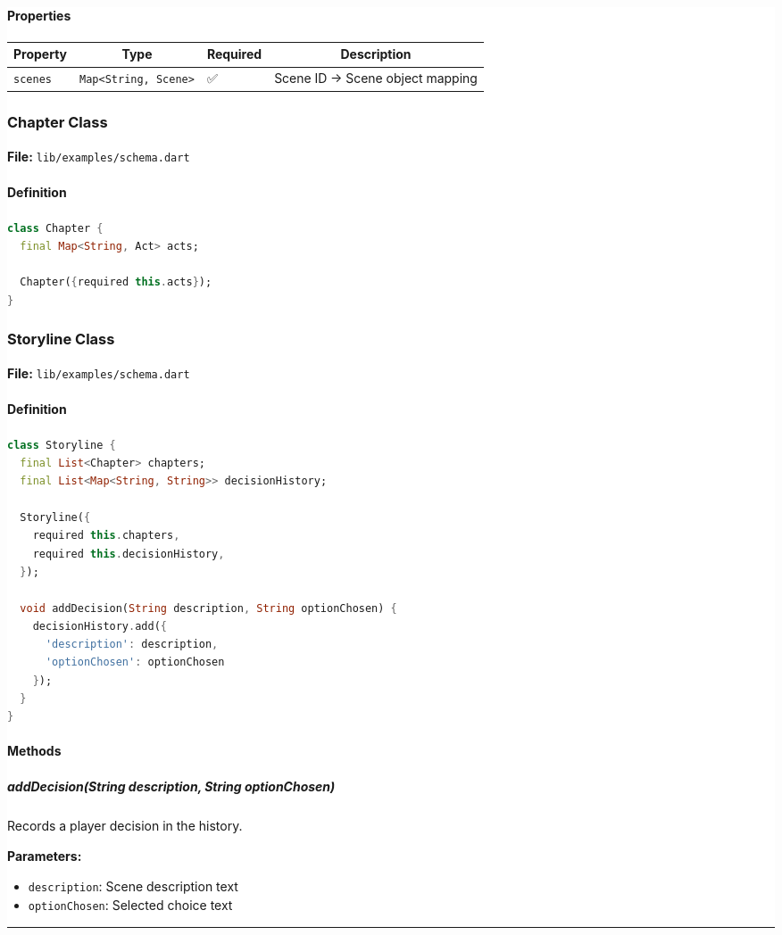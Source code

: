 #### Properties

| Property | Type | Required | Description |
|----------|------|----------|-------------|
| `scenes` | `Map<String, Scene>` | ✅ | Scene ID → Scene object mapping |

### Chapter Class

**File:** `lib/examples/schema.dart`

#### Definition
```dart
class Chapter {
  final Map<String, Act> acts;

  Chapter({required this.acts});
}
```

### Storyline Class

**File:** `lib/examples/schema.dart`

#### Definition
```dart
class Storyline {
  final List<Chapter> chapters;
  final List<Map<String, String>> decisionHistory;

  Storyline({
    required this.chapters,
    required this.decisionHistory,
  });

  void addDecision(String description, String optionChosen) {
    decisionHistory.add({
      'description': description, 
      'optionChosen': optionChosen
    });
  }
}
```

#### Methods

##### addDecision(String description, String optionChosen)
Records a player decision in the history.

**Parameters:**
- `description`: Scene description text
- `optionChosen`: Selected choice text

---
